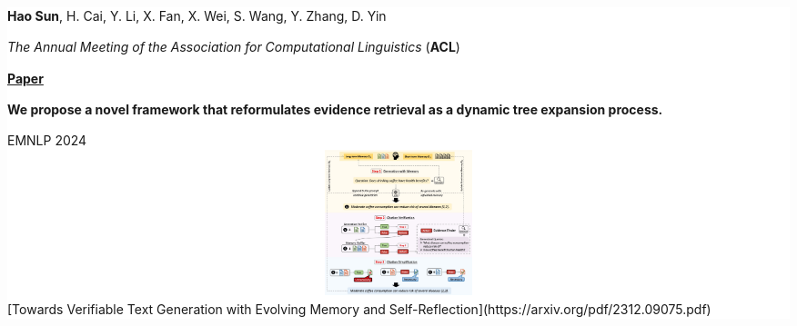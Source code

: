 **Hao Sun**, H. Cai, Y. Li, X. Fan, X. Wei, S. Wang, Y. Zhang, D. Yin

_The Annual Meeting of the Association for Computational Linguistics_ (**ACL**)

 <a href="https://aclanthology.org/2025.acl-long.1175.pdf"><strong>Paper</strong></a>

**We propose a novel framework that reformulates evidence retrieval as a dynamic tree expansion process.**

</div>
</div>


<div class='paper-box'>
<div class='paper-box-image' style="display: inline-block; width: 100%;">
<div>
<div class="badge">EMNLP 2024</div>
<img src='../images/vtg.jpg' alt="sym" style="width: 100%; height: 160px; object-fit: contain;">
</div>
</div>
<div class='paper-box-text' markdown="1">
[Towards Verifiable Text Generation with Evolving Memory and Self-Reflection](https://arxiv.org/pdf/2312.09075.pdf) 
